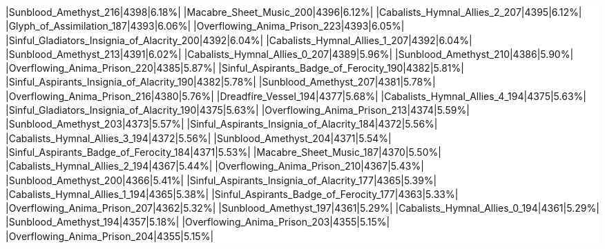 |Sunblood_Amethyst_216|4398|6.18%|
|Macabre_Sheet_Music_200|4396|6.12%|
|Cabalists_Hymnal_Allies_2_207|4395|6.12%|
|Glyph_of_Assimilation_187|4393|6.06%|
|Overflowing_Anima_Prison_223|4393|6.05%|
|Sinful_Gladiators_Insignia_of_Alacrity_200|4392|6.04%|
|Cabalists_Hymnal_Allies_1_207|4392|6.04%|
|Sunblood_Amethyst_213|4391|6.02%|
|Cabalists_Hymnal_Allies_0_207|4389|5.96%|
|Sunblood_Amethyst_210|4386|5.90%|
|Overflowing_Anima_Prison_220|4385|5.87%|
|Sinful_Aspirants_Badge_of_Ferocity_190|4382|5.81%|
|Sinful_Aspirants_Insignia_of_Alacrity_190|4382|5.78%|
|Sunblood_Amethyst_207|4381|5.78%|
|Overflowing_Anima_Prison_216|4380|5.76%|
|Dreadfire_Vessel_194|4377|5.68%|
|Cabalists_Hymnal_Allies_4_194|4375|5.63%|
|Sinful_Gladiators_Insignia_of_Alacrity_190|4375|5.63%|
|Overflowing_Anima_Prison_213|4374|5.59%|
|Sunblood_Amethyst_203|4373|5.57%|
|Sinful_Aspirants_Insignia_of_Alacrity_184|4372|5.56%|
|Cabalists_Hymnal_Allies_3_194|4372|5.56%|
|Sunblood_Amethyst_204|4371|5.54%|
|Sinful_Aspirants_Badge_of_Ferocity_184|4371|5.53%|
|Macabre_Sheet_Music_187|4370|5.50%|
|Cabalists_Hymnal_Allies_2_194|4367|5.44%|
|Overflowing_Anima_Prison_210|4367|5.43%|
|Sunblood_Amethyst_200|4366|5.41%|
|Sinful_Aspirants_Insignia_of_Alacrity_177|4365|5.39%|
|Cabalists_Hymnal_Allies_1_194|4365|5.38%|
|Sinful_Aspirants_Badge_of_Ferocity_177|4363|5.33%|
|Overflowing_Anima_Prison_207|4362|5.32%|
|Sunblood_Amethyst_197|4361|5.29%|
|Cabalists_Hymnal_Allies_0_194|4361|5.29%|
|Sunblood_Amethyst_194|4357|5.18%|
|Overflowing_Anima_Prison_203|4355|5.15%|
|Overflowing_Anima_Prison_204|4355|5.15%|
